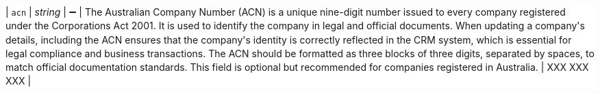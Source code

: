 | `acn`                                                                                                                                                                                                                                                                                                                                                                                                                                                                                                                                                                                                                              | *string*                                                                                                                                                                                                                                                                                                                                                                                                                                                                                                                                                                                                                           | :heavy_minus_sign:                                                                                                                                                                                                                                                                                                                                                                                                                                                                                                                                                                                                                 | The Australian Company Number (ACN) is a unique nine-digit number issued to every company registered under the Corporations Act 2001. It is used to identify the company in legal and official documents. When updating a company's details, including the ACN ensures that the company's identity is correctly reflected in the CRM system, which is essential for legal compliance and business transactions. The ACN should be formatted as three blocks of three digits, separated by spaces, to match official documentation standards. This field is optional but recommended for companies registered in Australia.         | XXX XXX XXX                                                                                                                                                                                                                                                                                                                                                                                                                                                                                                                                                                                                                        |
